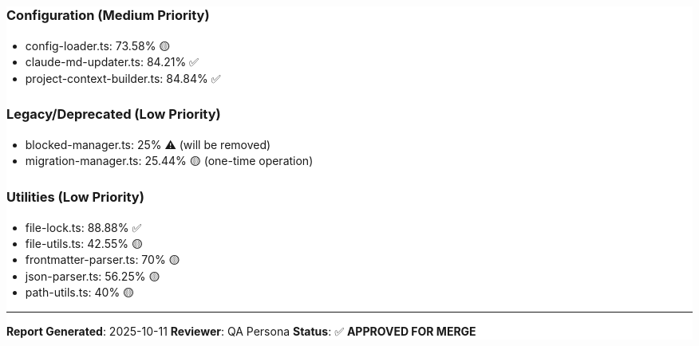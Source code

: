 ### Configuration (Medium Priority)
- config-loader.ts: 73.58% 🟡
- claude-md-updater.ts: 84.21% ✅
- project-context-builder.ts: 84.84% ✅

### Legacy/Deprecated (Low Priority)
- blocked-manager.ts: 25% ⚠️ (will be removed)
- migration-manager.ts: 25.44% 🟡 (one-time operation)

### Utilities (Low Priority)
- file-lock.ts: 88.88% ✅
- file-utils.ts: 42.55% 🟡
- frontmatter-parser.ts: 70% 🟡
- json-parser.ts: 56.25% 🟡
- path-utils.ts: 40% 🟡

---

**Report Generated**: 2025-10-11
**Reviewer**: QA Persona
**Status**: ✅ **APPROVED FOR MERGE**
